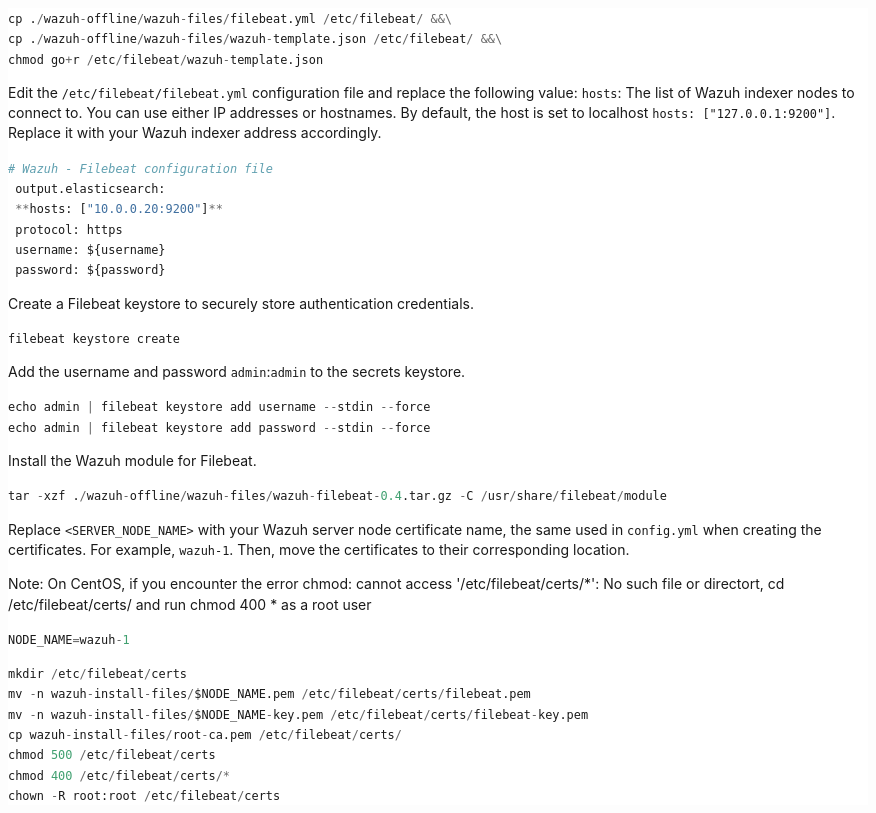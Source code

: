 ```python
cp ./wazuh-offline/wazuh-files/filebeat.yml /etc/filebeat/ &&\
cp ./wazuh-offline/wazuh-files/wazuh-template.json /etc/filebeat/ &&\
chmod go+r /etc/filebeat/wazuh-template.json
```

Edit the `/etc/filebeat/filebeat.yml` configuration file and replace the following value:
`hosts`: The list of Wazuh indexer nodes to connect to. You can use either IP addresses or hostnames. By default, the host is set to localhost `hosts: ["127.0.0.1:9200"]`. Replace it with your Wazuh indexer address accordingly.

```python
# Wazuh - Filebeat configuration file
 output.elasticsearch:
 **hosts: ["10.0.0.20:9200"]**
 protocol: https
 username: ${username}
 password: ${password}
```

Create a Filebeat keystore to securely store authentication credentials.

```python
filebeat keystore create
```

Add the username and password `admin`:`admin` to the secrets keystore.

```python
echo admin | filebeat keystore add username --stdin --force
echo admin | filebeat keystore add password --stdin --force
```

Install the Wazuh module for Filebeat.

```python
tar -xzf ./wazuh-offline/wazuh-files/wazuh-filebeat-0.4.tar.gz -C /usr/share/filebeat/module
```

Replace `<SERVER_NODE_NAME>` with your Wazuh server node certificate name, the same used in `config.yml` when creating the certificates. For example, `wazuh-1`. Then, move the certificates to their corresponding location.

Note: On CentOS, if you encounter the error chmod: cannot access '/etc/filebeat/certs/*': No such file or directort, cd /etc/filebeat/certs/ and run chmod 400 * as a root user

```python
NODE_NAME=wazuh-1
```

```python
mkdir /etc/filebeat/certs
mv -n wazuh-install-files/$NODE_NAME.pem /etc/filebeat/certs/filebeat.pem
mv -n wazuh-install-files/$NODE_NAME-key.pem /etc/filebeat/certs/filebeat-key.pem
cp wazuh-install-files/root-ca.pem /etc/filebeat/certs/
chmod 500 /etc/filebeat/certs
chmod 400 /etc/filebeat/certs/*
chown -R root:root /etc/filebeat/certs
```
